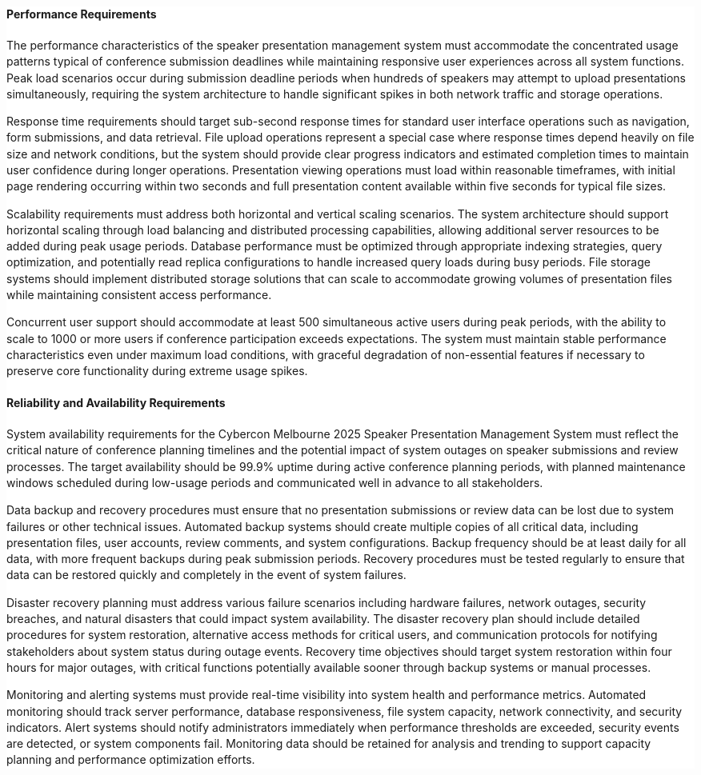#### Performance Requirements

The performance characteristics of the speaker presentation management system must accommodate the concentrated usage patterns typical of conference submission deadlines while maintaining responsive user experiences across all system functions. Peak load scenarios occur during submission deadline periods when hundreds of speakers may attempt to upload presentations simultaneously, requiring the system architecture to handle significant spikes in both network traffic and storage operations.

Response time requirements should target sub-second response times for standard user interface operations such as navigation, form submissions, and data retrieval. File upload operations represent a special case where response times depend heavily on file size and network conditions, but the system should provide clear progress indicators and estimated completion times to maintain user confidence during longer operations. Presentation viewing operations must load within reasonable timeframes, with initial page rendering occurring within two seconds and full presentation content available within five seconds for typical file sizes.

Scalability requirements must address both horizontal and vertical scaling scenarios. The system architecture should support horizontal scaling through load balancing and distributed processing capabilities, allowing additional server resources to be added during peak usage periods. Database performance must be optimized through appropriate indexing strategies, query optimization, and potentially read replica configurations to handle increased query loads during busy periods. File storage systems should implement distributed storage solutions that can scale to accommodate growing volumes of presentation files while maintaining consistent access performance.

Concurrent user support should accommodate at least 500 simultaneous active users during peak periods, with the ability to scale to 1000 or more users if conference participation exceeds expectations. The system must maintain stable performance characteristics even under maximum load conditions, with graceful degradation of non-essential features if necessary to preserve core functionality during extreme usage spikes.

#### Reliability and Availability Requirements

System availability requirements for the Cybercon Melbourne 2025 Speaker Presentation Management System must reflect the critical nature of conference planning timelines and the potential impact of system outages on speaker submissions and review processes. The target availability should be 99.9% uptime during active conference planning periods, with planned maintenance windows scheduled during low-usage periods and communicated well in advance to all stakeholders.

Data backup and recovery procedures must ensure that no presentation submissions or review data can be lost due to system failures or other technical issues. Automated backup systems should create multiple copies of all critical data, including presentation files, user accounts, review comments, and system configurations. Backup frequency should be at least daily for all data, with more frequent backups during peak submission periods. Recovery procedures must be tested regularly to ensure that data can be restored quickly and completely in the event of system failures.

Disaster recovery planning must address various failure scenarios including hardware failures, network outages, security breaches, and natural disasters that could impact system availability. The disaster recovery plan should include detailed procedures for system restoration, alternative access methods for critical users, and communication protocols for notifying stakeholders about system status during outage events. Recovery time objectives should target system restoration within four hours for major outages, with critical functions potentially available sooner through backup systems or manual processes.

Monitoring and alerting systems must provide real-time visibility into system health and performance metrics. Automated monitoring should track server performance, database responsiveness, file system capacity, network connectivity, and security indicators. Alert systems should notify administrators immediately when performance thresholds are exceeded, security events are detected, or system components fail. Monitoring data should be retained for analysis and trending to support capacity planning and performance optimization efforts.
